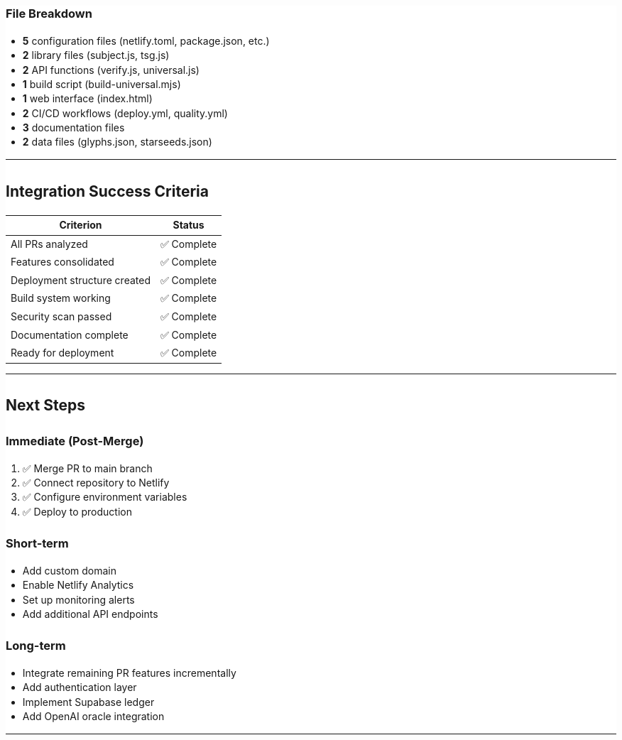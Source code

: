 ### File Breakdown
- **5** configuration files (netlify.toml, package.json, etc.)
- **2** library files (subject.js, tsg.js)
- **2** API functions (verify.js, universal.js)
- **1** build script (build-universal.mjs)
- **1** web interface (index.html)
- **2** CI/CD workflows (deploy.yml, quality.yml)
- **3** documentation files
- **2** data files (glyphs.json, starseeds.json)

---

## Integration Success Criteria

| Criterion | Status |
|-----------|--------|
| All PRs analyzed | ✅ Complete |
| Features consolidated | ✅ Complete |
| Deployment structure created | ✅ Complete |
| Build system working | ✅ Complete |
| Security scan passed | ✅ Complete |
| Documentation complete | ✅ Complete |
| Ready for deployment | ✅ Complete |

---

## Next Steps

### Immediate (Post-Merge)
1. ✅ Merge PR to main branch
2. ✅ Connect repository to Netlify
3. ✅ Configure environment variables
4. ✅ Deploy to production

### Short-term
- Add custom domain
- Enable Netlify Analytics
- Set up monitoring alerts
- Add additional API endpoints

### Long-term
- Integrate remaining PR features incrementally
- Add authentication layer
- Implement Supabase ledger
- Add OpenAI oracle integration

---